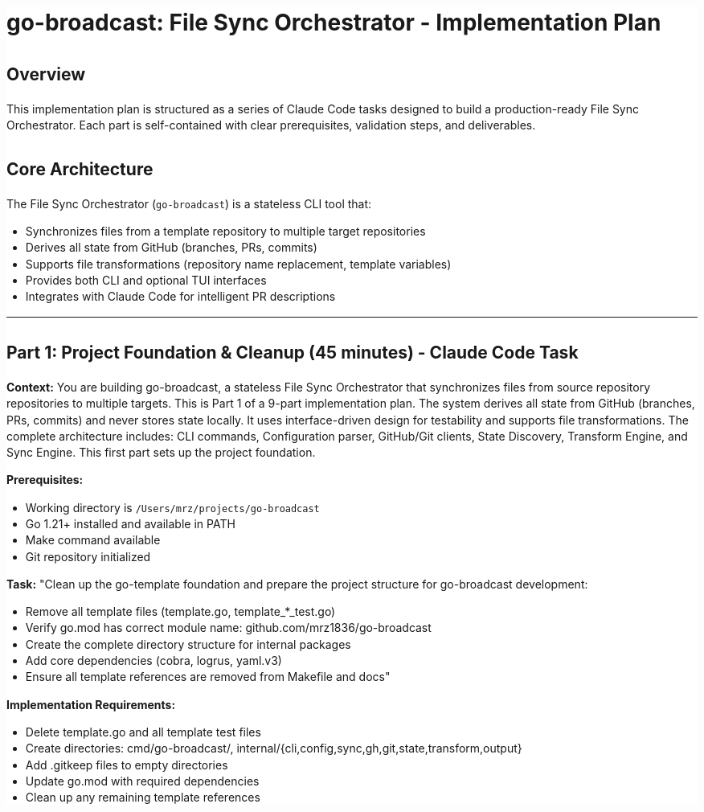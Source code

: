 # go-broadcast: File Sync Orchestrator - Implementation Plan

## Overview

This implementation plan is structured as a series of Claude Code tasks designed to build a production-ready File Sync Orchestrator. Each part is self-contained with clear prerequisites, validation steps, and deliverables.

## Core Architecture

The File Sync Orchestrator (`go-broadcast`) is a stateless CLI tool that:
- Synchronizes files from a template repository to multiple target repositories
- Derives all state from GitHub (branches, PRs, commits) 
- Supports file transformations (repository name replacement, template variables)
- Provides both CLI and optional TUI interfaces
- Integrates with Claude Code for intelligent PR descriptions

---

## Part 1: Project Foundation & Cleanup (45 minutes) - Claude Code Task

**Context:**
You are building go-broadcast, a stateless File Sync Orchestrator that synchronizes files from source repository repositories to multiple targets. This is Part 1 of a 9-part implementation plan. The system derives all state from GitHub (branches, PRs, commits) and never stores state locally. It uses interface-driven design for testability and supports file transformations. The complete architecture includes: CLI commands, Configuration parser, GitHub/Git clients, State Discovery, Transform Engine, and Sync Engine. This first part sets up the project foundation.

**Prerequisites:**
- Working directory is `/Users/mrz/projects/go-broadcast`
- Go 1.21+ installed and available in PATH
- Make command available
- Git repository initialized

**Task:**
"Clean up the go-template foundation and prepare the project structure for go-broadcast development:
- Remove all template files (template.go, template_*_test.go)
- Verify go.mod has correct module name: github.com/mrz1836/go-broadcast
- Create the complete directory structure for internal packages
- Add core dependencies (cobra, logrus, yaml.v3)
- Ensure all template references are removed from Makefile and docs"

**Implementation Requirements:**
- Delete template.go and all template test files
- Create directories: cmd/go-broadcast/, internal/{cli,config,sync,gh,git,state,transform,output}
- Add .gitkeep files to empty directories
- Update go.mod with required dependencies
- Clean up any remaining template references
